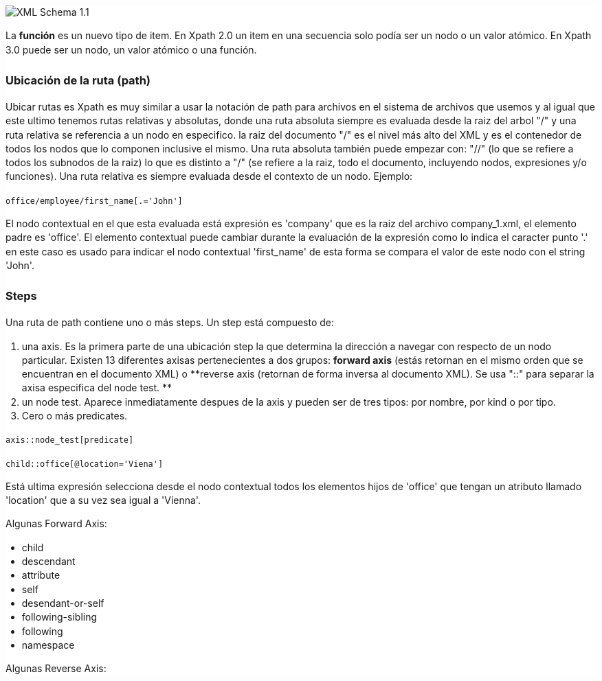 ![XML Schema 1.1](https://www.w3.org/TR/xmlschema11-2/type-hierarchy-201104.png)

La **función** es un nuevo tipo de item. En Xpath 2.0 un item en una secuencia solo podía ser un nodo o un valor atómico. En Xpath 3.0 puede ser un nodo, un valor atómico o una función.

### Ubicación de la ruta (path)

Ubicar rutas es Xpath es muy similar a usar la notación de path para archivos en el sistema de archivos que usemos y al igual que este ultimo tenemos rutas relativas y absolutas, donde una ruta absoluta siempre es evaluada desde la raiz del arbol "/" y una ruta relativa se referencia a un nodo en especifico. la raiz del documento "/" es el nivel más alto del XML y es el contenedor de todos los nodos que lo componen inclusive el mismo. Una ruta absoluta también puede empezar con: "//" (lo que se refiere a todos los subnodos de la raiz) lo que es distinto a "/" (se refiere a la raiz, todo el documento, incluyendo nodos, expresiones y/o funciones).
Una ruta relativa es siempre evaluada desde el contexto de un nodo. Ejemplo:

`office/employee/first_name[.='John']`

El nodo contextual en el que esta evaluada está expresión es 'company' que es la raiz del archivo company_1.xml, el elemento padre es 'office'. El elemento contextual puede cambiar durante la evaluación de la expresión como lo indica el caracter punto '.' en este caso es usado para indicar el nodo contextual 'first_name' de esta forma se compara el valor de este nodo con el string 'John'.

### Steps

Una ruta de path contiene uno o más steps. Un step está compuesto de:

1. una axis. Es la primera parte de una ubicación step la que determina la dirección a navegar con respecto de un nodo particular. Existen 13 diferentes axisas pertenecientes a dos grupos: **forward axis** (estás retornan en el mismo orden que se encuentran en el documento XML) o **reverse axis (retornan de forma inversa al documento XML). Se usa "::" para separar la axisa especifica del node test. **
1. un node test. Aparece inmediatamente despues de la axis y pueden ser de tres tipos: por nombre, por kind o por tipo.
1. Cero o más predicates.

`axis::node_test[predicate]`

`child::office[@location='Viena']`

Está ultima expresión selecciona desde el nodo contextual todos los elementos hijos de 'office' que tengan un atributo llamado 'location' que a su vez sea igual a 'Vienna'.

Algunas Forward Axis:

* child
* descendant
* attribute
* self
* desendant-or-self
* following-sibling
* following
* namespace

Algunas Reverse Axis:
